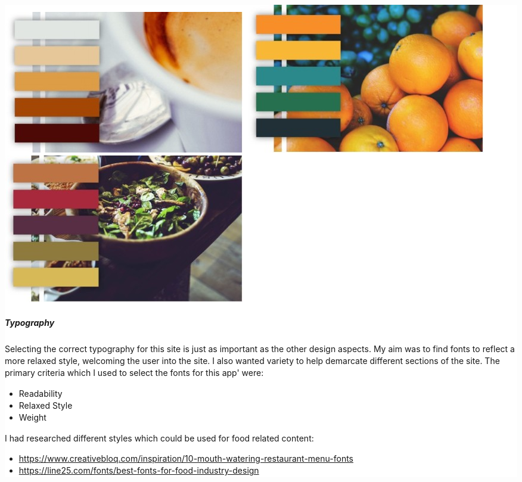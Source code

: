 ![Colour Scheme](https://github.com/GazzaJ/CI-MS3-W3Recipes/blob/main/README-img/colour_palette_1.jpg "Colour Palette") ![Colour Scheme](https://github.com/GazzaJ/CI-MS3-W3Recipes/blob/main/README-img/colour-palette_2.jpg "Colour Palette") ![Colour Scheme](https://github.com/GazzaJ/CI-MS3-W3Recipes/blob/main/README-img/colour_palette_3.jpg "Colour Palette")

##### **Typography**  
Selecting the correct typography for this site is just as important as the other design aspects. My aim was to find fonts to reflect a more relaxed style, welcoming the user into the site. I also wanted variety to help demarcate different sections of the site. The primary criteria which I used to select the fonts for this app' were:
 - Readability
 - Relaxed Style
 - Weight

I had researched different styles which could be used for food related content:
 - https://www.creativebloq.com/inspiration/10-mouth-watering-restaurant-menu-fonts
 - https://line25.com/fonts/best-fonts-for-food-industry-design  
